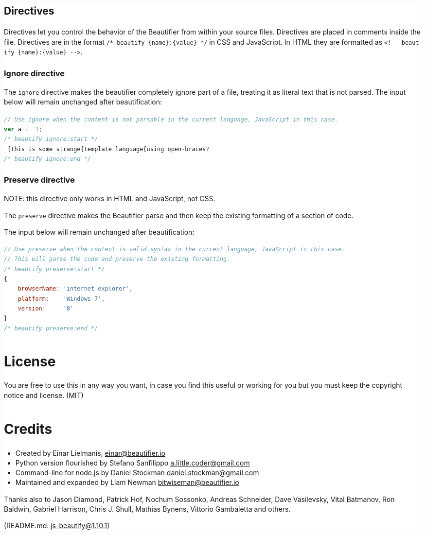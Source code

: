 ## Directives

Directives let you control the behavior of the Beautifier from within your source files. Directives are placed in comments inside the file.  Directives are in the format `/* beautify {name}:{value} */` in CSS and JavaScript. In HTML they are formatted as `<!-- beautify {name}:{value} -->`.

### Ignore directive

The `ignore` directive makes the beautifier completely ignore part of a file, treating it as literal text that is not parsed.
The input below will remain unchanged after beautification:

```js
// Use ignore when the content is not parsable in the current language, JavaScript in this case.
var a =  1;
/* beautify ignore:start */
 {This is some strange{template language{using open-braces?
/* beautify ignore:end */
```

### Preserve directive

NOTE: this directive only works in HTML and JavaScript, not CSS.

The `preserve` directive makes the Beautifier parse and then keep the existing formatting of a section of code.

The input below will remain unchanged after beautification:

```js
// Use preserve when the content is valid syntax in the current language, JavaScript in this case.
// This will parse the code and preserve the existing formatting.
/* beautify preserve:start */
{
    browserName: 'internet explorer',
    platform:    'Windows 7',
    version:     '8'
}
/* beautify preserve:end */
```

# License

You are free to use this in any way you want, in case you find this useful or working for you but you must keep the copyright notice and license. (MIT)

# Credits

* Created by Einar Lielmanis, <einar@beautifier.io>
* Python version flourished by Stefano Sanfilippo <a.little.coder@gmail.com>
* Command-line for node.js by Daniel Stockman <daniel.stockman@gmail.com>
* Maintained and expanded by Liam Newman <bitwiseman@beautifier.io>

Thanks also to Jason Diamond, Patrick Hof, Nochum Sossonko, Andreas Schneider, Dave
Vasilevsky, Vital Batmanov, Ron Baldwin, Gabriel Harrison, Chris J. Shull,
Mathias Bynens, Vittorio Gambaletta and others.

(README.md: js-beautify@1.10.1)
